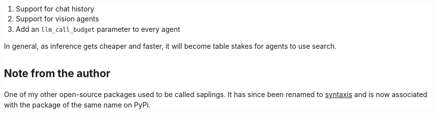 1. Support for chat history
2. Support for vision agents
3. Add an `llm_call_budget` parameter to every agent

In general, as inference gets cheaper and faster, it will become table stakes for agents to use search.

## Note from the author

One of my other open-source packages used to be called saplings. It has since been renamed to [syntaxis](https://github.com/shobrook/syntaxis) and is now associated with the package of the same name on PyPi.
